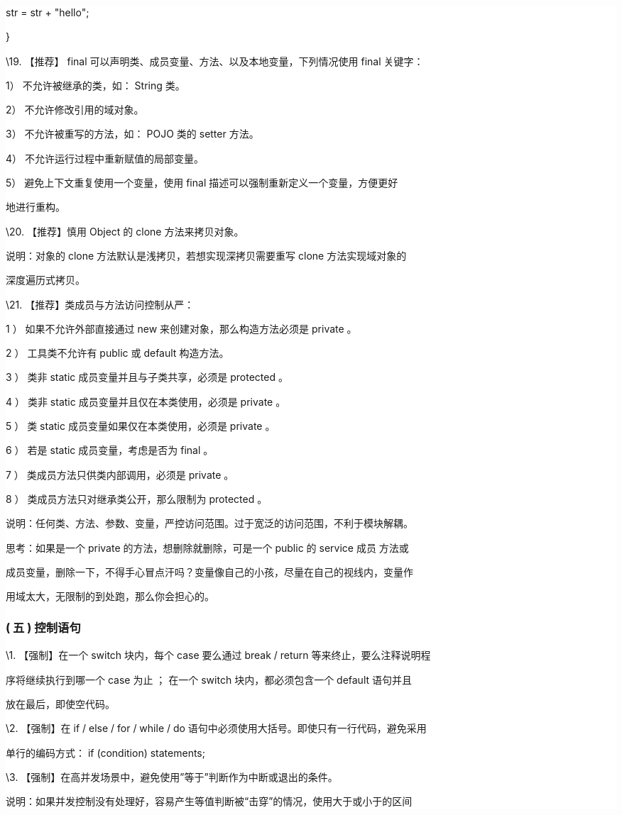 str = str + "hello";

}

\19. 【推荐】 final 可以声明类、成员变量、方法、以及本地变量，下列情况使用 final 关键字：

1） 不允许被继承的类，如： String 类。

2） 不允许修改引用的域对象。

3） 不允许被重写的方法，如： POJO 类的 setter 方法。

4） 不允许运行过程中重新赋值的局部变量。

5） 避免上下文重复使用一个变量，使用 final 描述可以强制重新定义一个变量，方便更好

地进行重构。

\20. 【推荐】慎用 Object 的 clone 方法来拷贝对象。

说明：对象的 clone 方法默认是浅拷贝，若想实现深拷贝需要重写 clone 方法实现域对象的

深度遍历式拷贝。

\21. 【推荐】类成员与方法访问控制从严：

1 ） 如果不允许外部直接通过 new 来创建对象，那么构造方法必须是 private 。

2 ） 工具类不允许有 public 或 default 构造方法。

3 ） 类非 static 成员变量并且与子类共享，必须是 protected 。

4 ） 类非 static 成员变量并且仅在本类使用，必须是 private 。

5 ） 类 static 成员变量如果仅在本类使用，必须是 private 。

6 ） 若是 static 成员变量，考虑是否为 final 。

7 ） 类成员方法只供类内部调用，必须是 private 。

8 ） 类成员方法只对继承类公开，那么限制为 protected 。

说明：任何类、方法、参数、变量，严控访问范围。过于宽泛的访问范围，不利于模块解耦。

思考：如果是一个 private 的方法，想删除就删除，可是一个 public 的 service 成员 方法或

成员变量，删除一下，不得手心冒点汗吗？变量像自己的小孩，尽量在自己的视线内，变量作

用域太大，无限制的到处跑，那么你会担心的。

### ( 五 )  控制语句

\1. 【强制】在一个 switch 块内，每个 case 要么通过 break / return 等来终止，要么注释说明程

序将继续执行到哪一个 case 为止 ； 在一个 switch 块内，都必须包含一个 default 语句并且

放在最后，即使空代码。

\2. 【强制】在 if / else / for / while / do 语句中必须使用大括号。即使只有一行代码，避免采用

单行的编码方式： if (condition) statements;

\3. 【强制】在高并发场景中，避免使用”等于”判断作为中断或退出的条件。

说明：如果并发控制没有处理好，容易产生等值判断被“击穿”的情况，使用大于或小于的区间
